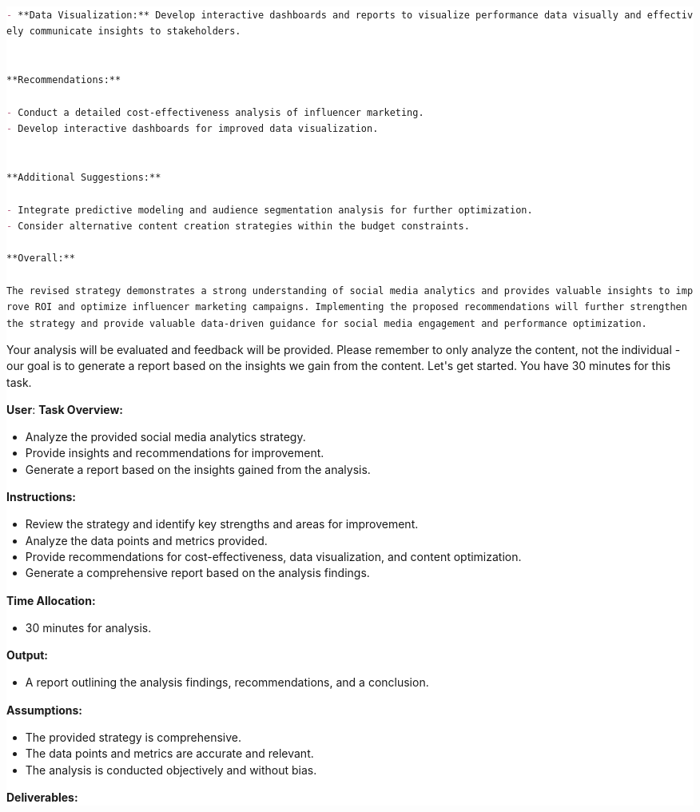  ```md
- **Data Visualization:** Develop interactive dashboards and reports to visualize performance data visually and effectively communicate insights to stakeholders.


**Recommendations:**

- Conduct a detailed cost-effectiveness analysis of influencer marketing.
- Develop interactive dashboards for improved data visualization.


**Additional Suggestions:**

- Integrate predictive modeling and audience segmentation analysis for further optimization.
- Consider alternative content creation strategies within the budget constraints.

**Overall:**

The revised strategy demonstrates a strong understanding of social media analytics and provides valuable insights to improve ROI and optimize influencer marketing campaigns. Implementing the proposed recommendations will further strengthen the strategy and provide valuable data-driven guidance for social media engagement and performance optimization. 
``` 


 Your analysis will be evaluated and feedback will be provided. Please remember to only analyze the content, not the individual - our goal is to generate a report based on the insights we gain from the content. Let's get started. You have 30 minutes for this task.

**User**: **Task Overview:**

- Analyze the provided social media analytics strategy.
- Provide insights and recommendations for improvement.
- Generate a report based on the insights gained from the analysis.

**Instructions:**

- Review the strategy and identify key strengths and areas for improvement.
- Analyze the data points and metrics provided.
- Provide recommendations for cost-effectiveness, data visualization, and content optimization.
- Generate a comprehensive report based on the analysis findings.

**Time Allocation:**

- 30 minutes for analysis.

**Output:**

- A report outlining the analysis findings, recommendations, and a conclusion.

**Assumptions:**

- The provided strategy is comprehensive.
- The data points and metrics are accurate and relevant.
- The analysis is conducted objectively and without bias.

**Deliverables:**
